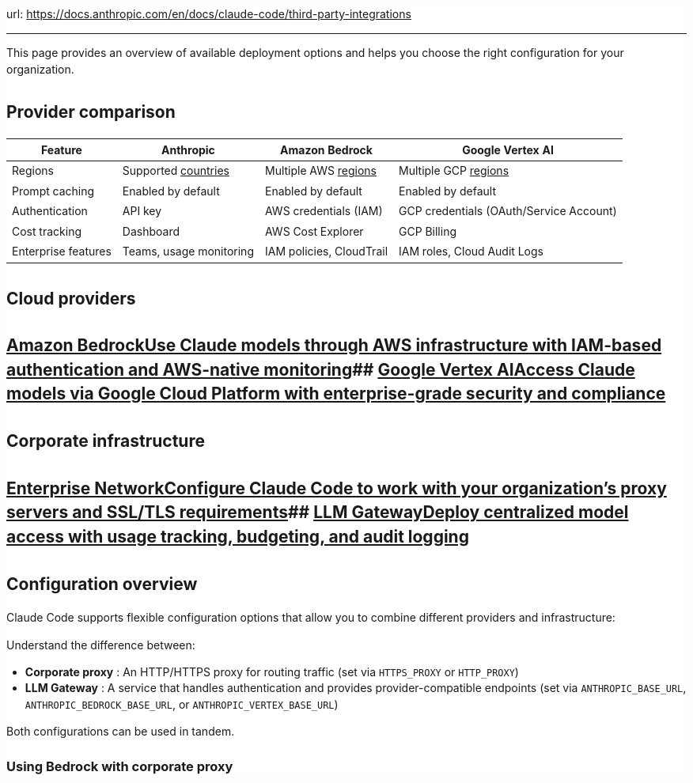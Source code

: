 url: https://docs.anthropic.com/en/docs/claude-code/third-party-integrations

---

This page provides an overview of available deployment options and helps you choose the right configuration for your organization.

## Provider comparison

Feature| Anthropic| Amazon Bedrock| Google Vertex AI
---|---|---|---
Regions| Supported [countries](https://www.anthropic.com/supported-countries)| Multiple AWS [regions](https://docs.aws.amazon.com/bedrock/latest/userguide/models-regions.html)| Multiple GCP [regions](https://cloud.google.com/vertex-ai/generative-ai/docs/learn/locations)
Prompt caching| Enabled by default| Enabled by default| Enabled by default
Authentication| API key| AWS credentials \(IAM\)| GCP credentials \(OAuth/Service Account\)
Cost tracking| Dashboard| AWS Cost Explorer| GCP Billing
Enterprise features| Teams, usage monitoring| IAM policies, CloudTrail| IAM roles, Cloud Audit Logs

## Cloud providers

## [Amazon BedrockUse Claude models through AWS infrastructure with IAM-based authentication and AWS-native monitoring](/en/docs/claude-code/amazon-bedrock)## [Google Vertex AIAccess Claude models via Google Cloud Platform with enterprise-grade security and compliance](/en/docs/claude-code/google-vertex-ai)

## Corporate infrastructure

## [Enterprise NetworkConfigure Claude Code to work with your organization’s proxy servers and SSL/TLS requirements](/en/docs/claude-code/network-config)## [LLM GatewayDeploy centralized model access with usage tracking, budgeting, and audit logging](/en/docs/claude-code/llm-gateway)

## Configuration overview

Claude Code supports flexible configuration options that allow you to combine different providers and infrastructure:

Understand the difference between:

  * **Corporate proxy** : An HTTP/HTTPS proxy for routing traffic \(set via `HTTPS_PROXY` or `HTTP_PROXY`\)
  * **LLM Gateway** : A service that handles authentication and provides provider-compatible endpoints \(set via `ANTHROPIC_BASE_URL`, `ANTHROPIC_BEDROCK_BASE_URL`, or `ANTHROPIC_VERTEX_BASE_URL`\)

Both configurations can be used in tandem.

### Using Bedrock with corporate proxy
